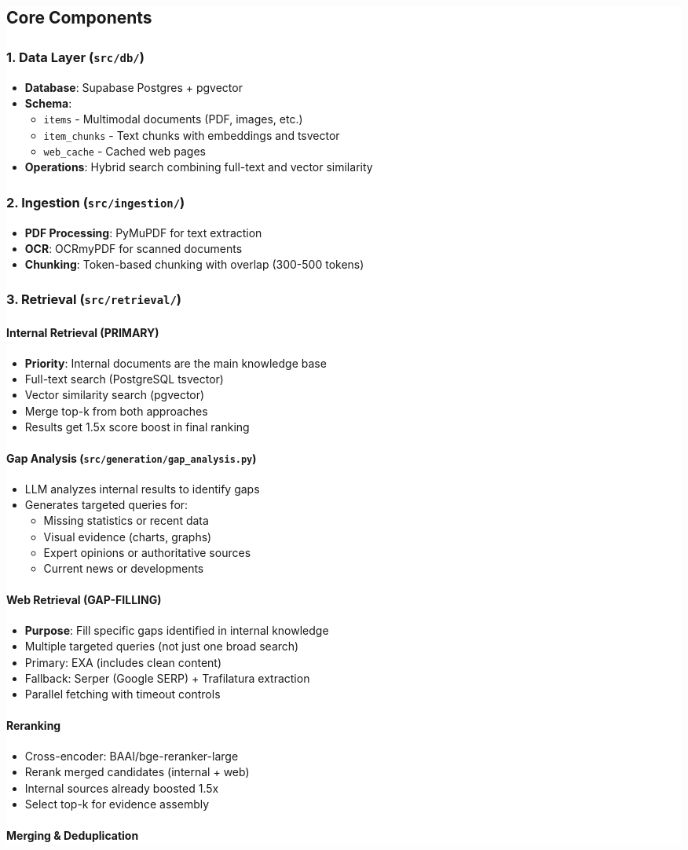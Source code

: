 ## Core Components

### 1. Data Layer (`src/db/`)

- **Database**: Supabase Postgres + pgvector
- **Schema**:
  - `items` - Multimodal documents (PDF, images, etc.)
  - `item_chunks` - Text chunks with embeddings and tsvector
  - `web_cache` - Cached web pages
- **Operations**: Hybrid search combining full-text and vector similarity

### 2. Ingestion (`src/ingestion/`)

- **PDF Processing**: PyMuPDF for text extraction
- **OCR**: OCRmyPDF for scanned documents
- **Chunking**: Token-based chunking with overlap (300-500 tokens)

### 3. Retrieval (`src/retrieval/`)

#### Internal Retrieval (PRIMARY)

- **Priority**: Internal documents are the main knowledge base
- Full-text search (PostgreSQL tsvector)
- Vector similarity search (pgvector)
- Merge top-k from both approaches
- Results get 1.5x score boost in final ranking

#### Gap Analysis (`src/generation/gap_analysis.py`)

- LLM analyzes internal results to identify gaps
- Generates targeted queries for:
  - Missing statistics or recent data
  - Visual evidence (charts, graphs)
  - Expert opinions or authoritative sources
  - Current news or developments

#### Web Retrieval (GAP-FILLING)

- **Purpose**: Fill specific gaps identified in internal knowledge
- Multiple targeted queries (not just one broad search)
- Primary: EXA (includes clean content)
- Fallback: Serper (Google SERP) + Trafilatura extraction
- Parallel fetching with timeout controls

#### Reranking

- Cross-encoder: BAAI/bge-reranker-large
- Rerank merged candidates (internal + web)
- Internal sources already boosted 1.5x
- Select top-k for evidence assembly

#### Merging & Deduplication
